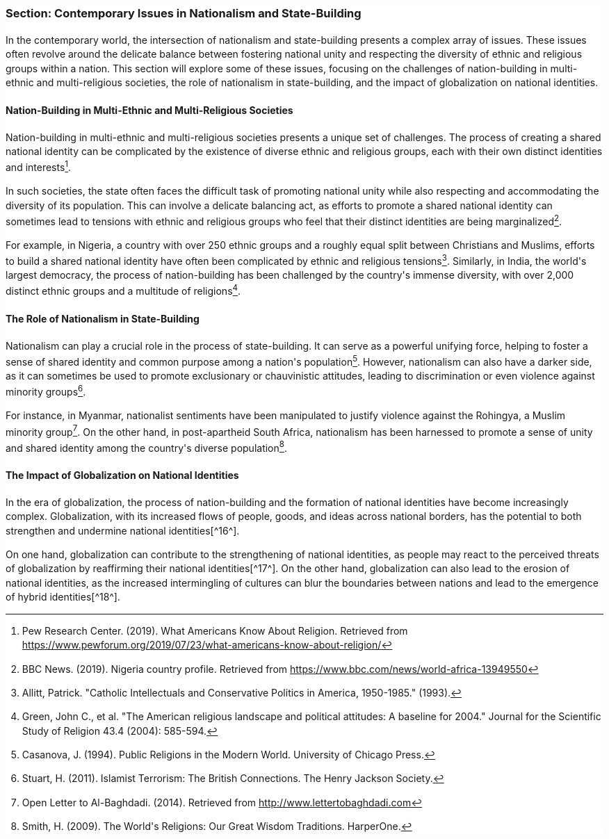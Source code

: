 [^6^]: CIA World Factbook. (2020). Field Listing: Religions. Retrieved from https://www.cia.gov/library/publications/the-world-factbook/fields/402.html

[^7^]: Pew Research Center. (2018). Laws Penalizing Blasphemy, Apostasy and Defamation of Religion are Widespread. Retrieved from https://www.pewresearch.org/fact-tank/2018/12/10/laws-penalizing-blasphemy-apostasy-and-defamation-of-religion-are-widespread/

[^8^]: Pew Research Center. (2019). What Americans Know About Religion. Retrieved from https://www.pewforum.org/2019/07/23/what-americans-know-about-religion/

[^9^]: BBC News. (2019). Nigeria country profile. Retrieved from https://www.bbc.com/news/world-africa-13949550

### Section: Contemporary Issues in Nationalism and State-Building

In the contemporary world, the intersection of nationalism and state-building presents a complex array of issues. These issues often revolve around the delicate balance between fostering national unity and respecting the diversity of ethnic and religious groups within a nation. This section will explore some of these issues, focusing on the challenges of nation-building in multi-ethnic and multi-religious societies, the role of nationalism in state-building, and the impact of globalization on national identities.

#### Nation-Building in Multi-Ethnic and Multi-Religious Societies

Nation-building in multi-ethnic and multi-religious societies presents a unique set of challenges. The process of creating a shared national identity can be complicated by the existence of diverse ethnic and religious groups, each with their own distinct identities and interests[^8^]. 

In such societies, the state often faces the difficult task of promoting national unity while also respecting and accommodating the diversity of its population. This can involve a delicate balancing act, as efforts to promote a shared national identity can sometimes lead to tensions with ethnic and religious groups who feel that their distinct identities are being marginalized[^9^].

For example, in Nigeria, a country with over 250 ethnic groups and a roughly equal split between Christians and Muslims, efforts to build a shared national identity have often been complicated by ethnic and religious tensions[^10^]. Similarly, in India, the world's largest democracy, the process of nation-building has been challenged by the country's immense diversity, with over 2,000 distinct ethnic groups and a multitude of religions[^11^].

#### The Role of Nationalism in State-Building

Nationalism can play a crucial role in the process of state-building. It can serve as a powerful unifying force, helping to foster a sense of shared identity and common purpose among a nation's population[^12^]. However, nationalism can also have a darker side, as it can sometimes be used to promote exclusionary or chauvinistic attitudes, leading to discrimination or even violence against minority groups[^13^].

For instance, in Myanmar, nationalist sentiments have been manipulated to justify violence against the Rohingya, a Muslim minority group[^14^]. On the other hand, in post-apartheid South Africa, nationalism has been harnessed to promote a sense of unity and shared identity among the country's diverse population[^15^].

#### The Impact of Globalization on National Identities

In the era of globalization, the process of nation-building and the formation of national identities have become increasingly complex. Globalization, with its increased flows of people, goods, and ideas across national borders, has the potential to both strengthen and undermine national identities[^16^].

On one hand, globalization can contribute to the strengthening of national identities, as people may react to the perceived threats of globalization by reaffirming their national identities[^17^]. On the other hand, globalization can also lead to the erosion of national identities, as the increased intermingling of cultures can blur the boundaries between nations and lead to the emergence of hybrid identities[^18^].


[^1^]: Leopold von Ranke, "German History in the Epoch of the Reformation" (1843); Philip Schaff, "History of the Christian Church" (1858–1890).
[^2^]: "Pietism and Benevolence", The Impact of the New Religious Sentiments of the 18th and 19th Century on the Organizational Behavior of Laymen.
[^3^]: Casanova, J. (1994). Public religions in the modern world. University of Chicago Press.
[^4^]: Weber, M. (2002). The Protestant Ethic and the Spirit of Capitalism and Other Writings. Penguin.
[^5^]: Bruce, S. (2011). Secularization: In Defence of an Unfashionable Theory. Oxford University Press.
[^6^]: Fox, J., & Sandler, S. (2004). Bringing religion into international relations. Palgrave Macmillan.
[^6^]: Lyon, D. (2000). Jesus in Disneyland: Religion in Postmodern Times. Polity Press.
[^7^]: Callinicos, A. (1999). Against Postmodernism: A Marxist Critique. St. Martin's Press.
[^8^]: Heelas, P., & Woodhead, L. (2005). The Spiritual Revolution: Why Religion is Giving Way to Spirituality. Blackwell Publishing.
[^9^]: Ammerman, N. T. (2013). Spiritual but not Religious? Beyond Binary Choices in the Study of Religion. Journal for the Scientific Study of Religion, 52(2), 258-278.
[^1^]: Avalos, H. (2005). Fighting Words: The Origins of Religious Violence. Prometheus Books.
[^2^]: Hickey, E. W. (2010). Serial Murderers and Their Victims. Cengage Learning.
[^3^]: Schwartz, R. M. (1997). The Curse of Cain: The Violent Legacy of Monotheism. The University of Chicago Press.
[^4^]: Wechsler, L. (1995). Vermeer in Bosnia: Selected Writings. Pantheon Books.
[^5^]: Martyr, J., Tertullian, Origen, & Cyprian of Carthage. (Various Dates). Early Christian Writings. Penguin Classics.
[^6^]: Augustine of Hippo. (426 AD). The City of God. Penguin Classics.
[^7^]: Johnson, J. T. (1981). Just War Tradition and the Restraint of War: A Moral and Historical Inquiry. Princeton University Press.
[^6^]: Juergensmeyer, M. (2003). Terror in the Mind of God: The Global Rise of Religious Violence. University of California Press.
[^7^]: Hassner, R. E. (2009). War on Sacred Grounds. Cornell University Press.
[^8^]: Fox, J. (2004). Religion, Civilization, and Civil War: 1945 through the New Millennium. Lexington Books.
[^9^]: Philpott, D. (2007). Explaining the Political Ambivalence of Religion. American Political Science Review, 101(3), 505-525.
[^1^]: Frank, A. G., & Wallerstein, I. (1970). The Modern World-System: Capitalist Agriculture and the Origins of the European World-Economy in the Sixteenth Century. New York: Academic Press.
[^2^]: Said, E. (1978). Orientalism. New York: Pantheon Books.
[^3^]: Tipps, D. C. (1973). Modernization Theory and the Comparative Study of Societies: A Critical Perspective. Comparative Studies in Society and History, 15(2), 199-226.
[^4^]: Wallerstein, I. (1974). The Modern World System I: Capitalist Agriculture and the Origins of the European World-Economy in the Sixteenth Century. New York: Academic Press.
[^5^]: Eisenstadt, S. N. (2000). Multiple Modernities. Daedalus, 129(1), 1-29.
[^1^]: Casanova, J. (1994). Public religions in the modern world. Chicago: University of Chicago Press.
[^2^]: Asad, T. (2003). Formations of the secular: Christianity, Islam, modernity. Stanford, CA: Stanford University Press.
[^3^]: Stark, R., & Finke, R. (2000). Acts of faith: Explaining the human side of religion. Berkeley: University of California Press.
[^4^]: Berger, P. L. (1999). The desecularization of the world: Resurgent religion and world politics. Grand Rapids, MI: Wm. B. Eerdmans Publishing.
[^5^]: Taylor, C. (2007). A secular age. Cambridge, MA: Harvard University Press.
[^1^]: Putnam, R. D., & Campbell, D. E. (2010). American Grace: How Religion Divides and Unites Us. Simon and Schuster.
[^2^]: Djupe, P. A., & Gilbert, C. P. (2009). The Political Influence of Churches. Cambridge University Press.
[^3^]: Evans, J. H. (2011). The Politics of Human Life. University of Chicago Press.
[^4^]: Kellstedt, L. A., & Smidt, C. E. (1993). Doctrinal Matters: The Influence of Religious Beliefs on Political Preference. American Journal of Political Science, 37(2), 505-519.
[^5^]: Wald, Kenneth D., and Allison Calhoun-Brown. Religion and politics in the United States. Rowman & Littlefield Publishers, 2014.
[^6^]: Esposito, John L., and Dalia Mogahed. "Who speaks for Islam?: What a billion Muslims really think." (2007).
[^7^]: Djupe, Paul A., and Christopher P. Gilbert. The political influence of churches. Cambridge University Press, 2009.
[^8^]: Campbell, David E., and J. Quin Monson. "The religion card: Gay marriage and the 2004 presidential election." Public Opinion Quarterly 72.3 (2008): 399-419.
[^9^]: Layman, Geoffrey C. "Religion and political behavior in the United States: The impact of beliefs, affiliations, and commitment from the 1980s to the 1990s." Public Opinion Quarterly 61.2 (1997): 288-316.
[^10^]: Allitt, Patrick. "Catholic Intellectuals and Conservative Politics in America, 1950-1985." (1993).
[^11^]: Green, John C., et al. "The American religious landscape and political attitudes: A baseline for 2004." Journal for the Scientific Study of Religion 43.4 (2004): 585-594.
[^1^]: Kohn, H. (1944). The Idea of Nationalism: A Study in Its Origins and Background. Macmillan.
[^2^]: Breuilly, J. (1993). Nationalism and the State. Manchester University Press.
[^3^]: Bury, J. P. T. (1920). A History of the Later Roman Empire from Arcadius to Irene. Macmillan.
[^4^]: Bell, D. A. (2001). The Cult of the Nation in France: Inventing Nationalism, 1680–1800. Harvard University Press.
[^5^]: Pew Research Center. (2017). The Changing Global Religious Landscape. Retrieved from https://www.pewforum.org/2017/04/05/the-changing-global-religious-landscape/
[^1^]: Tacitus, Annals, 15.44
[^2^]: Lactantius, De Mortibus Persecutorum, 7.1
[^3^]: Lactantius, De Mortibus Persecutorum, 48.2-12
[^4^]: Ammianus Marcellinus, Res Gestae, 22.5.2
[^5^]: Eusebius of Caesarea, Life of Constantine, 2.28-32
[^6^]: Eusebius of Caesarea, Life of Constantine, 2.28-32
[^7^]: Kantorowicz, E. (1957). The King's Two Bodies: A Study in Mediaeval Political Theology. Princeton University Press.
[^8^]: Oakley, F. (2006). The Absolute and Ordained Power of God and King in Sixteenth- and Seventeenth-Century Theology. Journal of the History of Ideas, 67(4), 577-598.
[^9^]: Ullmann, W. (1969). A Short History of the Papacy in the Middle Ages. Methuen.
[^10^]: Second Vatican Council, Dignitatis Humanae, 7 December 1965
[^11^]: Feldman, N. (2005). Divided by God: America's Church-State Problem--and What We Should Do About It. Farrar, Straus and Giroux.
[^12^]: Casanova, J. (1994). Public Religions in the Modern World. University of Chicago Press.
[^1^]: Bellah, R. N. (1967). Civil Religion in America. Daedalus, 96(1), 1-21.
[^2^]: Rousseau, J. J. (1762). The Social Contract.
[^3^]: Bellah, R. N. (1967). Civil Religion in America. Daedalus, 96(1), 1-21.
[^4^]: Durkheim, E. (1912). The Elementary Forms of the Religious Life.
[^5^]: Christoyannopoulos, Alexandre. Christian Anarchism: A Political Commentary on the Gospel. Imprint Academic, 2010.
[^6^]: Long, D. J. "The Brotherhood Church: A Historical and Theological Analysis of a Christian Anarchist Community." Journal of Church and State, vol. 41, no. 2, 1999, pp. 277-298.
[^7^]: Day, Dorothy. The Long Loneliness: The Autobiography of the Legendary Catholic Social Activist. HarperOne, 2009.
[^8^]: Klejment, Anne. "The Catholic Worker Movement: Intellectual and Spiritual Origins." The Catholic Historical Review, vol. 75, no. 3, 1989, pp. 439-456.
[^1^]: Huntington, S. P. (1993). The Clash of Civilizations?. Foreign Affairs, 72(3), 22-49.
[^2^]: Ajami, F. (1993). The Summoning. Foreign Affairs, 72(4), 2-9.
[^3^]: Riley-Smith, J. (2005). The Crusades: A History. Yale University Press.
[^4^]: Finkel, C. (2006). Osman's Dream: The History of the Ottoman Empire. Basic Books.
[^5^]: Robb, P. (2007). A History of India. Palgrave Macmillan.
[^6^]: Gaddis, J.L. (2005). The Cold War: A New History. Penguin Press.
[^6^]: Musgrave, P. (2019). The False Promise of the Clash of Civilizations. Foreign Policy.
[^7^]: Sen, A. (1999). Democracy as a Universal Value. Journal of Democracy.
[^8^]: Berman, P. (2003). Terror and Liberalism. W. W. Norton & Company.
[^9^]: Ash, T. G. (2002). History of the Present. Penguin Books.
[^10^]: Rapoport, D. C. (1984). Fear and Trembling: Terrorism in Three Religious Traditions. American Political Science Review, 78(3), 658-677.
[^11^]: Hoffman, B. (2006). Inside Terrorism. Columbia University Press.
[^12^]: Halliday, F. (2002). Two Hours that Shook the World: September 11, 2001: Causes and Consequences. Saqi.
[^13^]: Stuart, H. (2011). Islamist Terrorism: The British Connections. The Henry Jackson Society.
[^14^]: Open Letter to Al-Baghdadi. (2014). Retrieved from http://www.lettertobaghdadi.com
[^15^]: Smith, H. (2009). The World's Religions: Our Great Wisdom Traditions. HarperOne.
[^1^]: Lewis, J.W. (2005). The Human Use of Human Beings: A Brief History of Suicide Bombing. Origami Zoo Press.
[^2^]: Schweitzer, Y. (2007). Suicide Terrorism: Development and Characteristics. International Institute for Counter-Terrorism.
[^3^]: Pape, R. (2005). Dying to Win: The Strategic Logic of Suicide Terrorism. Random House.
[^4^]: Stern, J. (2003). Terror in the Name of God: Why Religious Militants Kill. HarperCollins.
[^4^]: Pape, R. (2005). Dying to Win: The Strategic Logic of Suicide Terrorism. Random House.
[^5^]: Esposito, J. (2002). Unholy War: Terror in the Name of Islam. Oxford University Press.
[^6^]: Lewis, B. (2003). The Crisis of Islam: Holy War and Unholy Terror. Modern Library.
[^7^]: Atran, S. (2003). Genesis of Suicide Terrorism. Science, 299(5612), 1534-1539.
[^8^]: Lewis, B. (2001). The Revolt of Islam. The New Yorker.